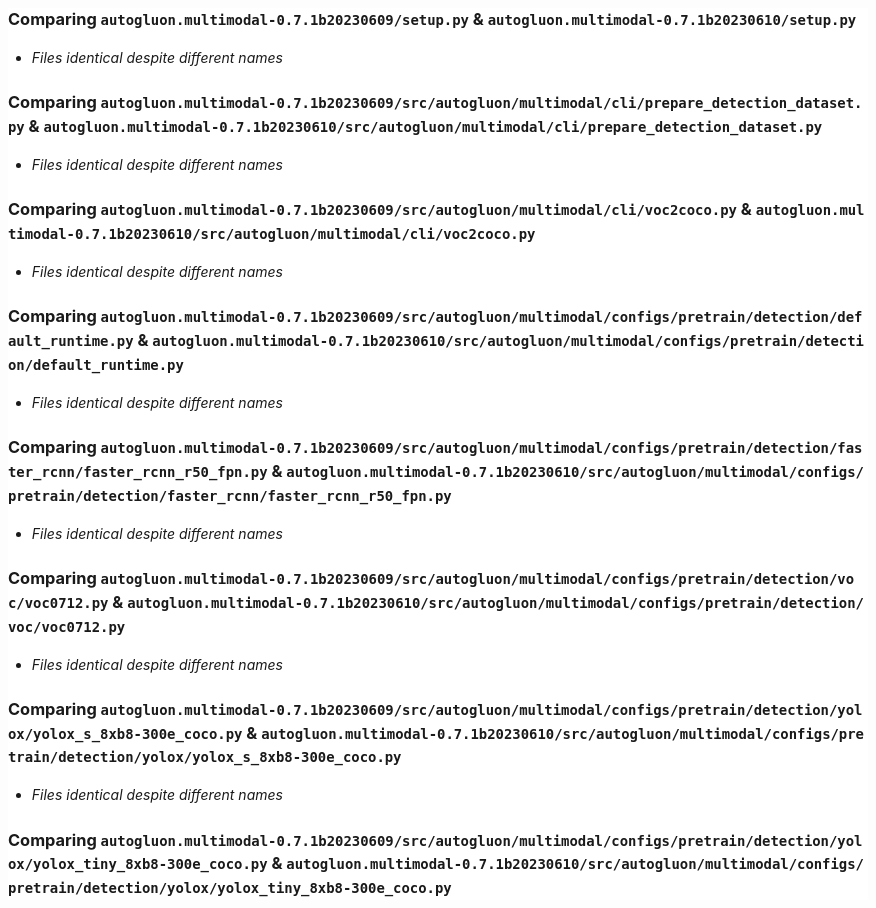 ### Comparing `autogluon.multimodal-0.7.1b20230609/setup.py` & `autogluon.multimodal-0.7.1b20230610/setup.py`

 * *Files identical despite different names*

### Comparing `autogluon.multimodal-0.7.1b20230609/src/autogluon/multimodal/cli/prepare_detection_dataset.py` & `autogluon.multimodal-0.7.1b20230610/src/autogluon/multimodal/cli/prepare_detection_dataset.py`

 * *Files identical despite different names*

### Comparing `autogluon.multimodal-0.7.1b20230609/src/autogluon/multimodal/cli/voc2coco.py` & `autogluon.multimodal-0.7.1b20230610/src/autogluon/multimodal/cli/voc2coco.py`

 * *Files identical despite different names*

### Comparing `autogluon.multimodal-0.7.1b20230609/src/autogluon/multimodal/configs/pretrain/detection/default_runtime.py` & `autogluon.multimodal-0.7.1b20230610/src/autogluon/multimodal/configs/pretrain/detection/default_runtime.py`

 * *Files identical despite different names*

### Comparing `autogluon.multimodal-0.7.1b20230609/src/autogluon/multimodal/configs/pretrain/detection/faster_rcnn/faster_rcnn_r50_fpn.py` & `autogluon.multimodal-0.7.1b20230610/src/autogluon/multimodal/configs/pretrain/detection/faster_rcnn/faster_rcnn_r50_fpn.py`

 * *Files identical despite different names*

### Comparing `autogluon.multimodal-0.7.1b20230609/src/autogluon/multimodal/configs/pretrain/detection/voc/voc0712.py` & `autogluon.multimodal-0.7.1b20230610/src/autogluon/multimodal/configs/pretrain/detection/voc/voc0712.py`

 * *Files identical despite different names*

### Comparing `autogluon.multimodal-0.7.1b20230609/src/autogluon/multimodal/configs/pretrain/detection/yolox/yolox_s_8xb8-300e_coco.py` & `autogluon.multimodal-0.7.1b20230610/src/autogluon/multimodal/configs/pretrain/detection/yolox/yolox_s_8xb8-300e_coco.py`

 * *Files identical despite different names*

### Comparing `autogluon.multimodal-0.7.1b20230609/src/autogluon/multimodal/configs/pretrain/detection/yolox/yolox_tiny_8xb8-300e_coco.py` & `autogluon.multimodal-0.7.1b20230610/src/autogluon/multimodal/configs/pretrain/detection/yolox/yolox_tiny_8xb8-300e_coco.py`
